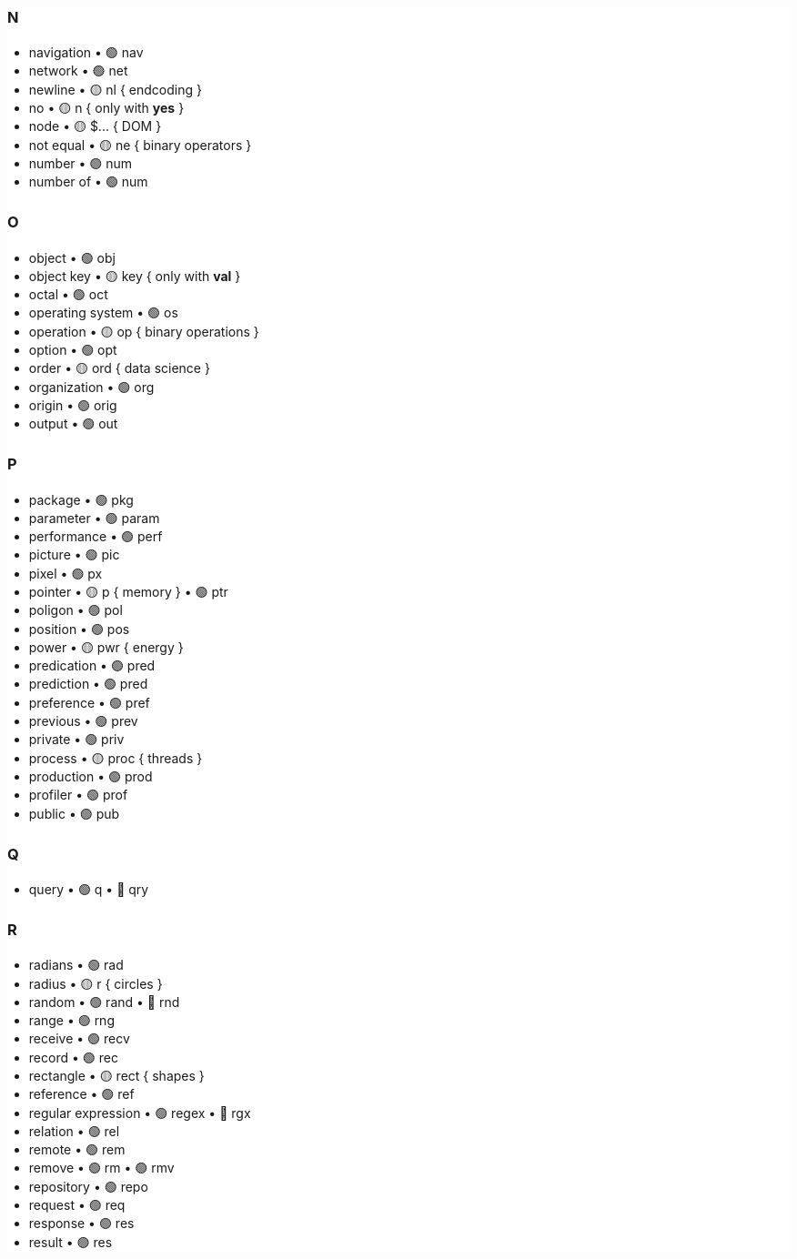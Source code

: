 ### N
- navigation • 🟢 nav
- network • 🟢 net
- newline • 🟡 nl { endcoding }
- no • 🟡 n { only with **yes** }
- node • 🟡 $... { DOM }
- not equal • 🟡 ne { binary operators }
- number • 🟢 num
- number of • 🟢 num

### O
- object • 🟢 obj
- object key • 🟡 key { only with **val** }
- octal • 🟢 oct
- operating system • 🟢 os
- operation • 🟡 op { binary operations }
- option • 🟢 opt
- order • 🟡 ord { data science }
- organization • 🟢 org
- origin • 🟢 orig
- output • 🟢 out

### P
- package • 🟢 pkg
- parameter • 🟢 param
- performance • 🟢 perf
- picture • 🟢 pic
- pixel • 🟢 px
- pointer • 🟡 p { memory } • 🟢 ptr
- poligon • 🟢 pol
- position • 🟢 pos
- power • 🟡 pwr { energy }
- predication • 🟢 pred
- prediction • 🟢 pred
- preference • 🟢 pref
- previous • 🟢 prev
- private • 🟢 priv
- process • 🟡 proc { threads }
- production • 🟢 prod
- profiler • 🟢 prof
- public • 🟢 pub

### Q
- query • 🟢 q • 🔴 qry

### R
- radians • 🟢 rad
- radius • 🟡 r { circles }
- random • 🟢 rand • 🔴 rnd
- range • 🟢 rng
- receive • 🟢 recv
- record • 🟢 rec
- rectangle • 🟡 rect { shapes }
- reference • 🟢 ref
- regular expression • 🟢 regex • 🔴 rgx
- relation • 🟢 rel
- remote • 🟢 rem
- remove • 🟢 rm • 🟢 rmv
- repository • 🟢 repo
- request • 🟢 req
- response • 🟢 res
- result • 🟢 res